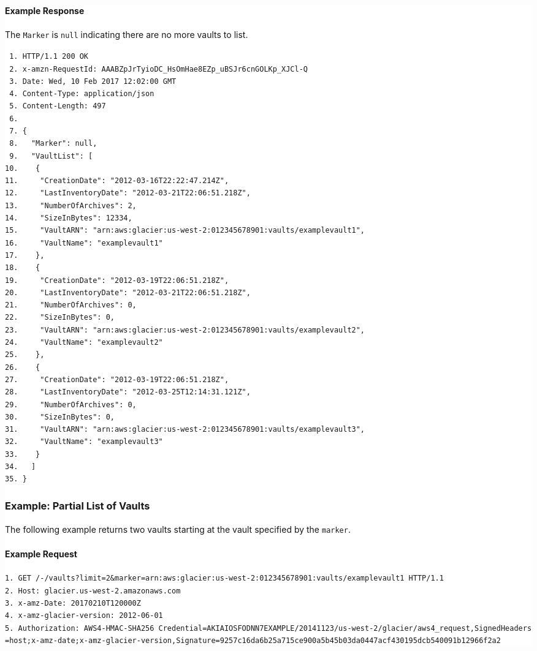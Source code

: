 #### Example Response<a name="api-vaults-get-example1-response"></a>

The `Marker` is `null` indicating there are no more vaults to list\.

```
 1. HTTP/1.1 200 OK
 2. x-amzn-RequestId: AAABZpJrTyioDC_HsOmHae8EZp_uBSJr6cnGOLKp_XJCl-Q
 3. Date: Wed, 10 Feb 2017 12:02:00 GMT
 4. Content-Type: application/json
 5. Content-Length: 497	
 6. 
 7. {
 8.   "Marker": null,
 9.   "VaultList": [ 
10.    {
11.     "CreationDate": "2012-03-16T22:22:47.214Z",
12.     "LastInventoryDate": "2012-03-21T22:06:51.218Z",
13.     "NumberOfArchives": 2,
14.     "SizeInBytes": 12334,
15.     "VaultARN": "arn:aws:glacier:us-west-2:012345678901:vaults/examplevault1",
16.     "VaultName": "examplevault1"
17.    }, 
18.    {
19.     "CreationDate": "2012-03-19T22:06:51.218Z",
20.     "LastInventoryDate": "2012-03-21T22:06:51.218Z",
21.     "NumberOfArchives": 0,
22.     "SizeInBytes": 0,
23.     "VaultARN": "arn:aws:glacier:us-west-2:012345678901:vaults/examplevault2",
24.     "VaultName": "examplevault2"
25.    },
26.    {
27.     "CreationDate": "2012-03-19T22:06:51.218Z",
28.     "LastInventoryDate": "2012-03-25T12:14:31.121Z",
29.     "NumberOfArchives": 0,
30.     "SizeInBytes": 0,
31.     "VaultARN": "arn:aws:glacier:us-west-2:012345678901:vaults/examplevault3",
32.     "VaultName": "examplevault3"
33.    } 
34.   ]
35. }
```

### Example: Partial List of Vaults<a name="api-vaults-get-example2"></a>

The following example returns two vaults starting at the vault specified by the `marker`\.

#### Example Request<a name="api-vaults-get-example2-request"></a>

```
1. GET /-/vaults?limit=2&marker=arn:aws:glacier:us-west-2:012345678901:vaults/examplevault1 HTTP/1.1
2. Host: glacier.us-west-2.amazonaws.com
3. x-amz-Date: 20170210T120000Z
4. x-amz-glacier-version: 2012-06-01
5. Authorization: AWS4-HMAC-SHA256 Credential=AKIAIOSFODNN7EXAMPLE/20141123/us-west-2/glacier/aws4_request,SignedHeaders=host;x-amz-date;x-amz-glacier-version,Signature=9257c16da6b25a715ce900a5b45b03da0447acf430195dcb540091b12966f2a2
```
